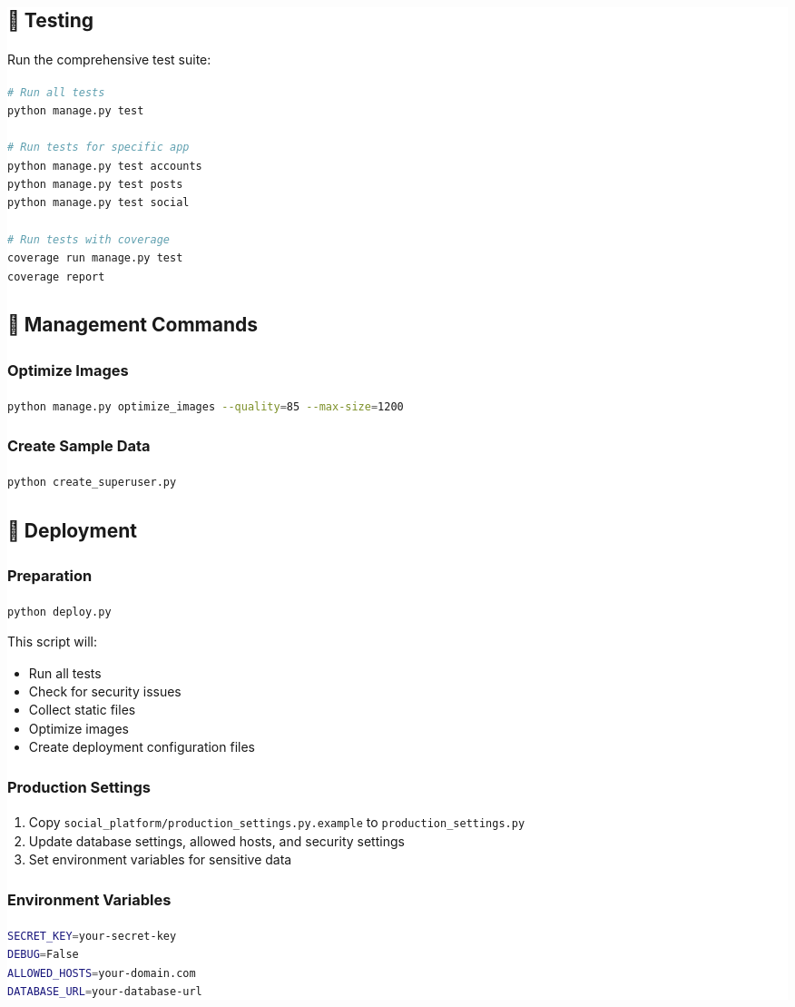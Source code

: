 ## 🧪 Testing

Run the comprehensive test suite:

```bash
# Run all tests
python manage.py test

# Run tests for specific app
python manage.py test accounts
python manage.py test posts
python manage.py test social

# Run tests with coverage
coverage run manage.py test
coverage report
```

## 🔧 Management Commands

### Optimize Images
```bash
python manage.py optimize_images --quality=85 --max-size=1200
```

### Create Sample Data
```bash
python create_superuser.py
```

## 🚀 Deployment

### Preparation
```bash
python deploy.py
```

This script will:
- Run all tests
- Check for security issues
- Collect static files
- Optimize images
- Create deployment configuration files

### Production Settings
1. Copy `social_platform/production_settings.py.example` to `production_settings.py`
2. Update database settings, allowed hosts, and security settings
3. Set environment variables for sensitive data

### Environment Variables
```bash
SECRET_KEY=your-secret-key
DEBUG=False
ALLOWED_HOSTS=your-domain.com
DATABASE_URL=your-database-url
```
